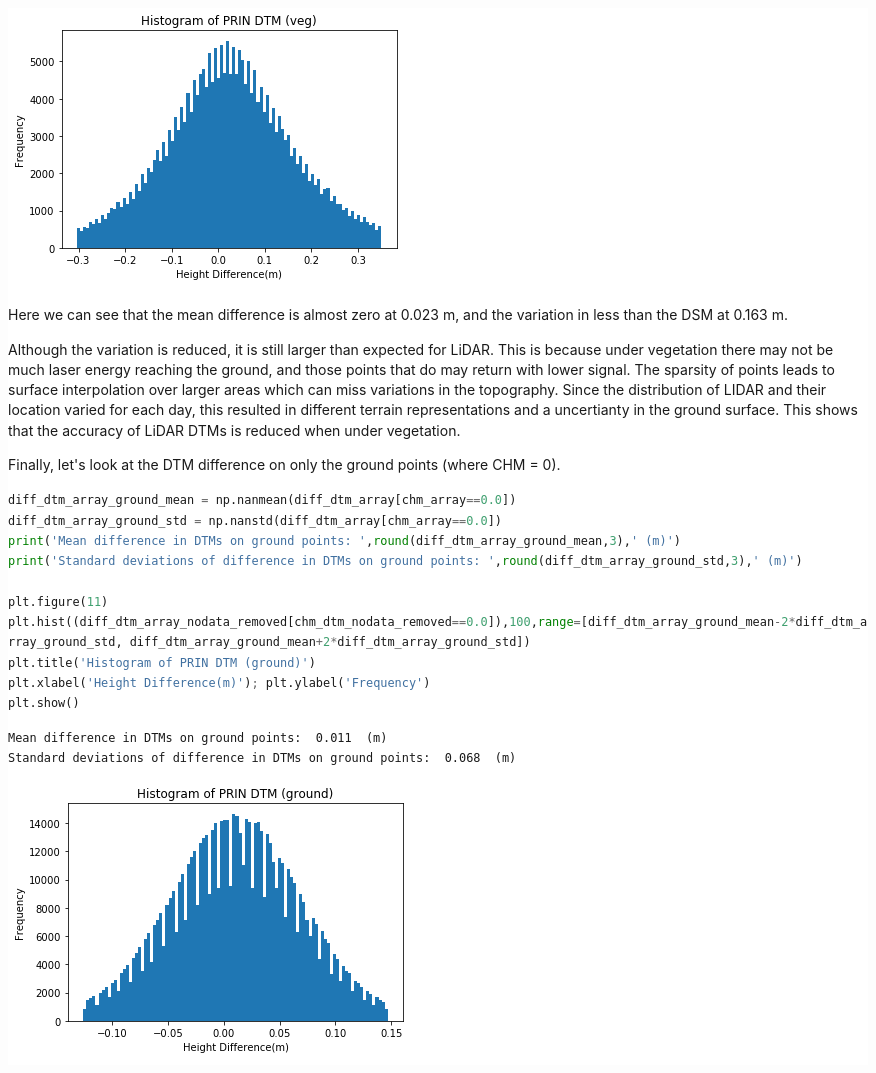 

![png](https://raw.githubusercontent.com/NEONScience/NEON-Data-Skills/main/tutorials/Python/Lidar/uncertainty-and-validation/lidar_uncertainty_py/lidar_uncertainty_py_files/lidar_uncertainty_py_30_2.png)


Here we can see that the mean difference is almost zero at 0.023 m, and the variation in less than the DSM at 0.163 m. 

Although the variation is reduced, it is still larger than expected for LiDAR. This is because under vegetation there may not be much laser energy reaching the ground, and those points that do may return with lower signal. The sparsity of points leads to surface interpolation over larger areas which can miss variations in the topography. Since the distribution of LIDAR and their location varied for each day, this resulted in different terrain representations and a uncertianty in the ground surface. This shows that the accuracy of LiDAR DTMs is reduced when under vegetation.

Finally, let's look at the DTM difference on only the ground points (where CHM = 0).


```python
diff_dtm_array_ground_mean = np.nanmean(diff_dtm_array[chm_array==0.0])
diff_dtm_array_ground_std = np.nanstd(diff_dtm_array[chm_array==0.0])
print('Mean difference in DTMs on ground points: ',round(diff_dtm_array_ground_mean,3),' (m)')
print('Standard deviations of difference in DTMs on ground points: ',round(diff_dtm_array_ground_std,3),' (m)')

plt.figure(11)
plt.hist((diff_dtm_array_nodata_removed[chm_dtm_nodata_removed==0.0]),100,range=[diff_dtm_array_ground_mean-2*diff_dtm_array_ground_std, diff_dtm_array_ground_mean+2*diff_dtm_array_ground_std])
plt.title('Histogram of PRIN DTM (ground)')
plt.xlabel('Height Difference(m)'); plt.ylabel('Frequency')
plt.show()
```

    Mean difference in DTMs on ground points:  0.011  (m)
    Standard deviations of difference in DTMs on ground points:  0.068  (m)



![png](https://raw.githubusercontent.com/NEONScience/NEON-Data-Skills/main/tutorials/Python/Lidar/uncertainty-and-validation/lidar_uncertainty_py/lidar_uncertainty_py_files/lidar_uncertainty_py_32_1.png)
